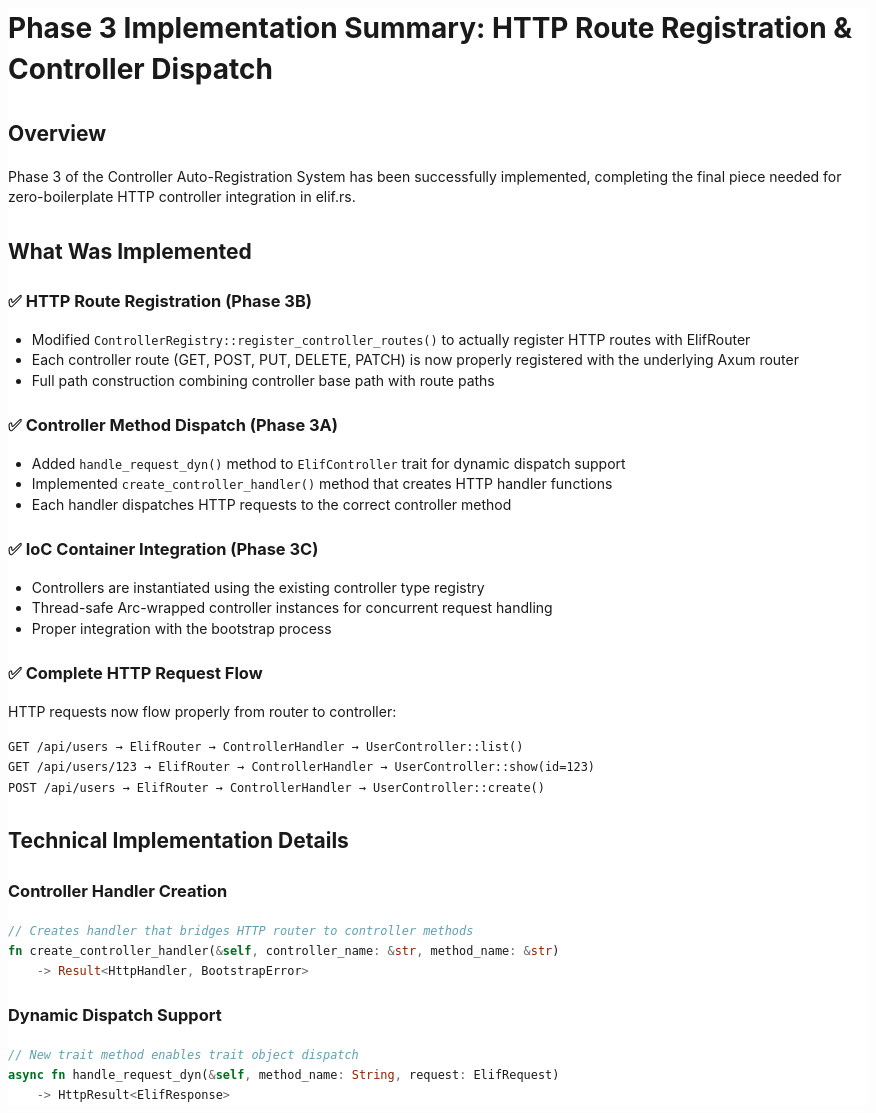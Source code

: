 # Phase 3 Implementation Summary: HTTP Route Registration & Controller Dispatch

## Overview

Phase 3 of the Controller Auto-Registration System has been successfully implemented, completing the final piece needed for zero-boilerplate HTTP controller integration in elif.rs.

## What Was Implemented

### ✅ HTTP Route Registration (Phase 3B)
- Modified `ControllerRegistry::register_controller_routes()` to actually register HTTP routes with ElifRouter
- Each controller route (GET, POST, PUT, DELETE, PATCH) is now properly registered with the underlying Axum router
- Full path construction combining controller base path with route paths

### ✅ Controller Method Dispatch (Phase 3A) 
- Added `handle_request_dyn()` method to `ElifController` trait for dynamic dispatch support
- Implemented `create_controller_handler()` method that creates HTTP handler functions
- Each handler dispatches HTTP requests to the correct controller method

### ✅ IoC Container Integration (Phase 3C)
- Controllers are instantiated using the existing controller type registry
- Thread-safe Arc-wrapped controller instances for concurrent request handling
- Proper integration with the bootstrap process

### ✅ Complete HTTP Request Flow
HTTP requests now flow properly from router to controller:
```
GET /api/users → ElifRouter → ControllerHandler → UserController::list()
GET /api/users/123 → ElifRouter → ControllerHandler → UserController::show(id=123) 
POST /api/users → ElifRouter → ControllerHandler → UserController::create()
```

## Technical Implementation Details

### Controller Handler Creation
```rust
// Creates handler that bridges HTTP router to controller methods
fn create_controller_handler(&self, controller_name: &str, method_name: &str) 
    -> Result<HttpHandler, BootstrapError>
```

### Dynamic Dispatch Support
```rust
// New trait method enables trait object dispatch
async fn handle_request_dyn(&self, method_name: String, request: ElifRequest) 
    -> HttpResult<ElifResponse>
```
